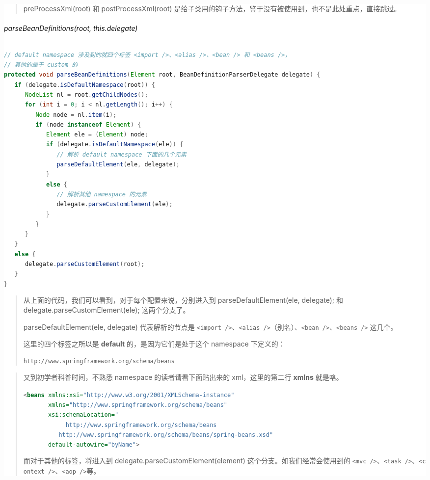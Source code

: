 > preProcessXml(root) 和 postProcessXml(root) 是给子类用的钩子方法，鉴于没有被使用到，也不是此处重点，直接跳过。

###### parseBeanDefinitions(root, this.delegate)

```java
// default namespace 涉及到的就四个标签 <import />、<alias />、<bean /> 和 <beans />，
// 其他的属于 custom 的
protected void parseBeanDefinitions(Element root, BeanDefinitionParserDelegate delegate) {
   if (delegate.isDefaultNamespace(root)) {
      NodeList nl = root.getChildNodes();
      for (int i = 0; i < nl.getLength(); i++) {
         Node node = nl.item(i);
         if (node instanceof Element) {
            Element ele = (Element) node;
            if (delegate.isDefaultNamespace(ele)) {
               // 解析 default namespace 下面的几个元素
               parseDefaultElement(ele, delegate);
            }
            else {
               // 解析其他 namespace 的元素
               delegate.parseCustomElement(ele);
            }
         }
      }
   }
   else {
      delegate.parseCustomElement(root);
   }
}
```

> 从上面的代码，我们可以看到，对于每个配置来说，分别进入到 parseDefaultElement(ele, delegate); 和 delegate.parseCustomElement(ele); 这两个分支了。
>
> parseDefaultElement(ele, delegate) 代表解析的节点是 `<import />`、`<alias />`（别名）、`<bean />`、`<beans />` 这几个。
>
> 这里的四个标签之所以是 **default** 的，是因为它们是处于这个 namespace 下定义的：
>
> ```xml
> http://www.springframework.org/schema/beans
> ```

> 又到初学者科普时间，不熟悉 namespace 的读者请看下面贴出来的 xml，这里的第二行 **xmlns** 就是咯。
>
> ```xml
> <beans xmlns:xsi="http://www.w3.org/2001/XMLSchema-instance"
>        xmlns="http://www.springframework.org/schema/beans"
>        xsi:schemaLocation="
>             http://www.springframework.org/schema/beans
>           http://www.springframework.org/schema/beans/spring-beans.xsd"
>        default-autowire="byName">
> ```
>
> 而对于其他的标签，将进入到 delegate.parseCustomElement(element) 这个分支。如我们经常会使用到的 `<mvc />`、`<task />`、`<context />`、`<aop />`等。

